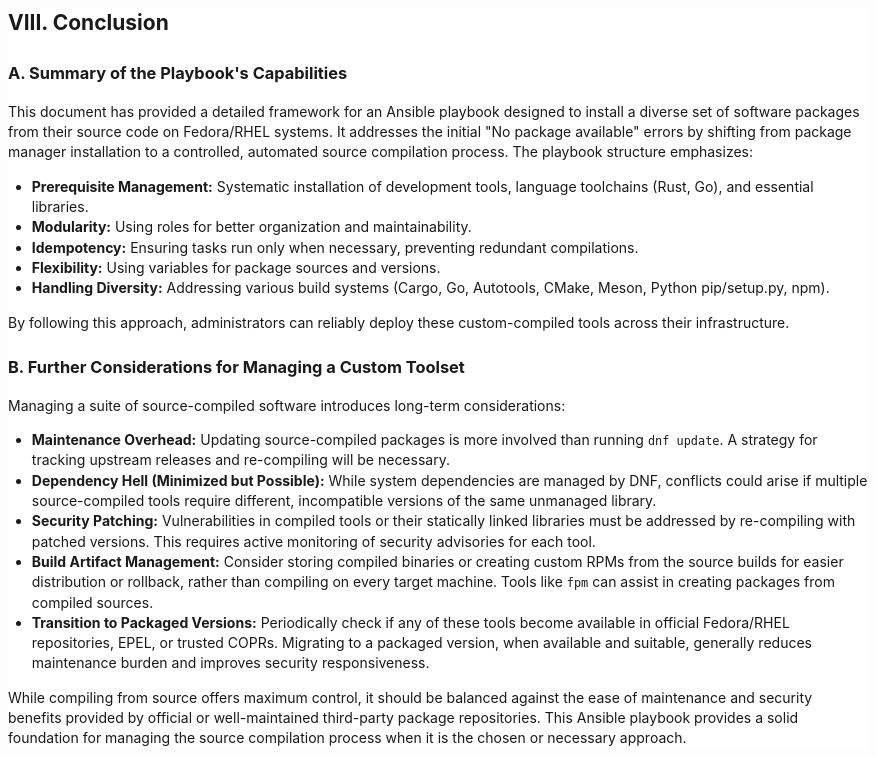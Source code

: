 ## VIII. Conclusion

### A. Summary of the Playbook's Capabilities

This document has provided a detailed framework for an Ansible playbook designed to install a diverse set of software packages from their source code on Fedora/RHEL systems. It addresses the initial "No package available" errors by shifting from package manager installation to a controlled, automated source compilation process. The playbook structure emphasizes:

* **Prerequisite Management:** Systematic installation of development tools, language toolchains (Rust, Go), and essential libraries.
* **Modularity:** Using roles for better organization and maintainability.
* **Idempotency:** Ensuring tasks run only when necessary, preventing redundant compilations.
* **Flexibility:** Using variables for package sources and versions.
* **Handling Diversity:** Addressing various build systems (Cargo, Go, Autotools, CMake, Meson, Python pip/setup.py, npm).

By following this approach, administrators can reliably deploy these custom-compiled tools across their infrastructure.

### B. Further Considerations for Managing a Custom Toolset

Managing a suite of source-compiled software introduces long-term considerations:

* **Maintenance Overhead:** Updating source-compiled packages is more involved than running `dnf update`. A strategy for tracking upstream releases and re-compiling will be necessary.
* **Dependency Hell (Minimized but Possible):** While system dependencies are managed by DNF, conflicts could arise if multiple source-compiled tools require different, incompatible versions of the same unmanaged library.
* **Security Patching:** Vulnerabilities in compiled tools or their statically linked libraries must be addressed by re-compiling with patched versions. This requires active monitoring of security advisories for each tool.
* **Build Artifact Management:** Consider storing compiled binaries or creating custom RPMs from the source builds for easier distribution or rollback, rather than compiling on every target machine. Tools like `fpm` can assist in creating packages from compiled sources.
* **Transition to Packaged Versions:** Periodically check if any of these tools become available in official Fedora/RHEL repositories, EPEL, or trusted COPRs. Migrating to a packaged version, when available and suitable, generally reduces maintenance burden and improves security responsiveness.

While compiling from source offers maximum control, it should be balanced against the ease of maintenance and security benefits provided by official or well-maintained third-party package repositories. This Ansible playbook provides a solid foundation for managing the source compilation process when it is the chosen or necessary approach.

